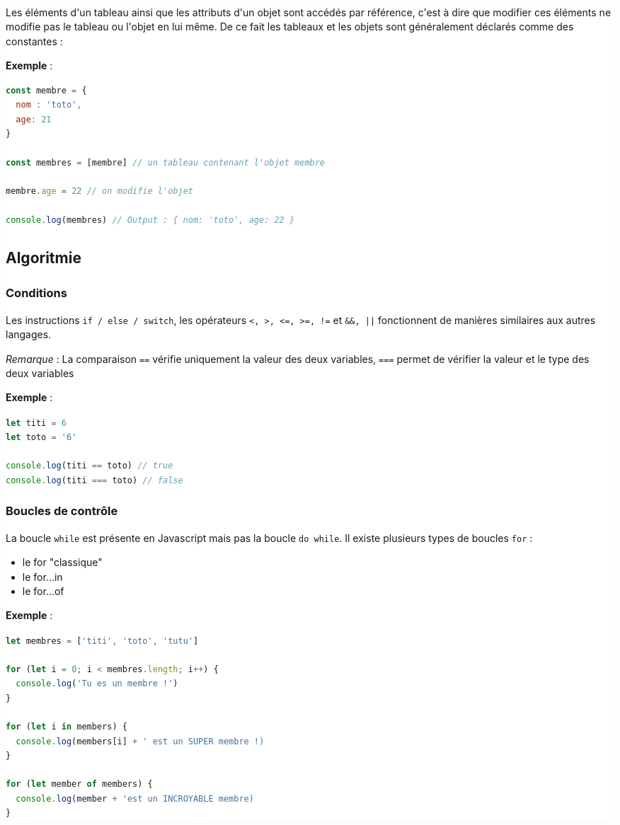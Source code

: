 Les éléments d'un tableau ainsi que les attributs d'un objet sont accédés par référence, c'est à dire que modifier ces éléments ne modifie pas le tableau ou l'objet en lui même. De ce fait les tableaux et les objets sont généralement déclarés comme des constantes :

**Exemple** :

```js
const membre = {
  nom : 'toto',
  age: 21
}

const membres = [membre] // un tableau contenant l'objet membre

membre.age = 22 // on modifie l'objet

console.log(membres) // Output : { nom: 'toto', age: 22 }
```

## Algoritmie

### Conditions

Les instructions `if / else / switch`, les opérateurs `<, >, <=, >=, !=` et `&&, ||` fonctionnent de manières similaires aux autres langages.

*Remarque* : La comparaison `==` vérifie uniquement la valeur des deux variables, `===` permet de vérifier la valeur et le type des deux variables

**Exemple** :

```js
let titi = 6
let toto = '6'

console.log(titi == toto) // true
console.log(titi === toto) // false
```

### Boucles de contrôle

La boucle `while` est présente en Javascript mais pas la boucle `do while`. Il existe plusieurs types de boucles `for` :

+ le for "classique"
+ le for...in
+ le for...of

**Exemple** :

```js
let membres = ['titi', 'toto', 'tutu']

for (let i = 0; i < membres.length; i++) {
  console.log('Tu es un membre !')
}

for (let i in members) {
  console.log(members[i] + ' est un SUPER membre !)
}

for (let member of members) {
  console.log(member + 'est un INCROYABLE membre)
}
```
